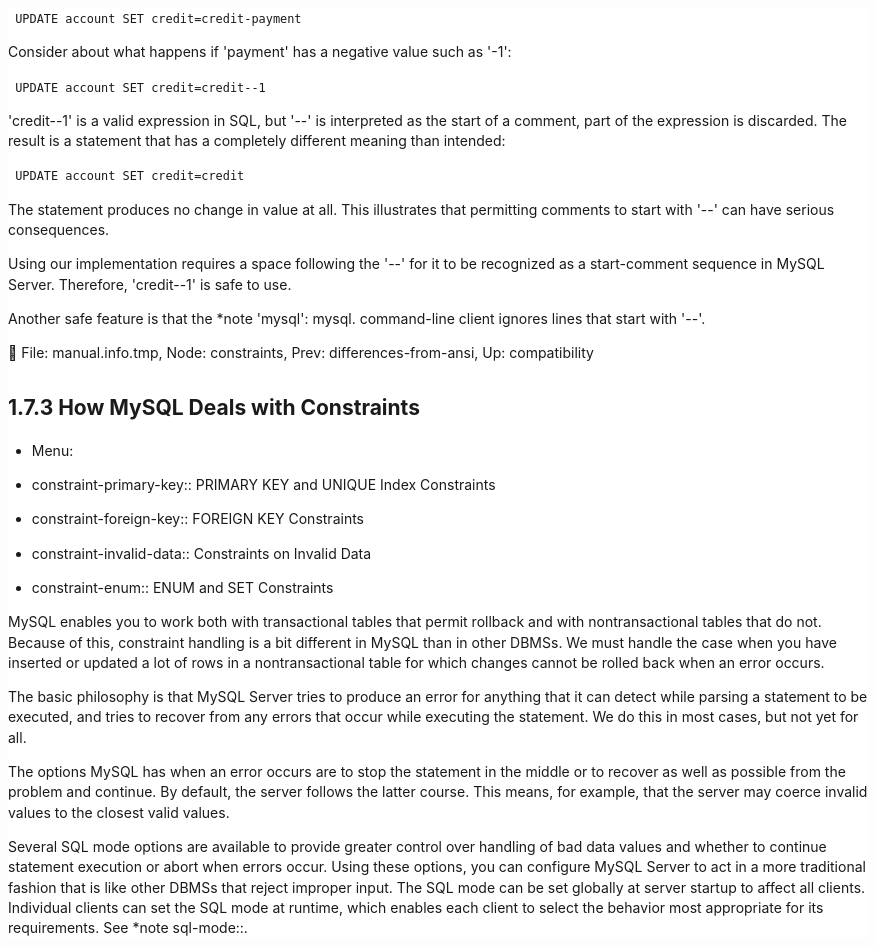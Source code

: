      UPDATE account SET credit=credit-payment

Consider about what happens if 'payment' has a negative value such as
'-1':

     UPDATE account SET credit=credit--1

'credit--1' is a valid expression in SQL, but '--' is interpreted as the
start of a comment, part of the expression is discarded.  The result is
a statement that has a completely different meaning than intended:

     UPDATE account SET credit=credit

The statement produces no change in value at all.  This illustrates that
permitting comments to start with '--' can have serious consequences.

Using our implementation requires a space following the '--' for it to
be recognized as a start-comment sequence in MySQL Server.  Therefore,
'credit--1' is safe to use.

Another safe feature is that the *note 'mysql': mysql. command-line
client ignores lines that start with '--'.


File: manual.info.tmp,  Node: constraints,  Prev: differences-from-ansi,  Up: compatibility

1.7.3 How MySQL Deals with Constraints
--------------------------------------

* Menu:

* constraint-primary-key::       PRIMARY KEY and UNIQUE Index Constraints
* constraint-foreign-key::       FOREIGN KEY Constraints
* constraint-invalid-data::      Constraints on Invalid Data
* constraint-enum::              ENUM and SET Constraints

MySQL enables you to work both with transactional tables that permit
rollback and with nontransactional tables that do not.  Because of this,
constraint handling is a bit different in MySQL than in other DBMSs.  We
must handle the case when you have inserted or updated a lot of rows in
a nontransactional table for which changes cannot be rolled back when an
error occurs.

The basic philosophy is that MySQL Server tries to produce an error for
anything that it can detect while parsing a statement to be executed,
and tries to recover from any errors that occur while executing the
statement.  We do this in most cases, but not yet for all.

The options MySQL has when an error occurs are to stop the statement in
the middle or to recover as well as possible from the problem and
continue.  By default, the server follows the latter course.  This
means, for example, that the server may coerce invalid values to the
closest valid values.

Several SQL mode options are available to provide greater control over
handling of bad data values and whether to continue statement execution
or abort when errors occur.  Using these options, you can configure
MySQL Server to act in a more traditional fashion that is like other
DBMSs that reject improper input.  The SQL mode can be set globally at
server startup to affect all clients.  Individual clients can set the
SQL mode at runtime, which enables each client to select the behavior
most appropriate for its requirements.  See *note sql-mode::.

